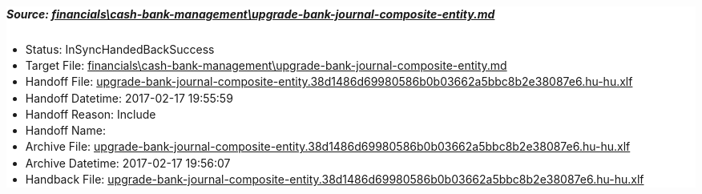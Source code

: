 ##### <a name='da35377821ab9044deaaaddffe5eaa1cb08f7a712718'></a> Source: [financials\cash-bank-management\upgrade-bank-journal-composite-entity.md](https://github.com/OpenLocalizationTestOrg/AX-Docs-Sandbox/blob/744ac447b01dee241043ba27e3b1ffdcb0022a1b/financials/cash-bank-management/upgrade-bank-journal-composite-entity.md)
* Status: InSyncHandedBackSuccess
* Target File: [financials\cash-bank-management\upgrade-bank-journal-composite-entity.md](https://github.com/OpenLocalizationTestOrg/AX-Docs-Sandbox.hu-hu/blob/90afc43a2fe66541163b0ab388db4dd55bf10eda/financials/cash-bank-management/upgrade-bank-journal-composite-entity.md)
* Handoff File: [upgrade-bank-journal-composite-entity.38d1486d69980586b0b03662a5bbc8b2e38087e6.hu-hu.xlf](https://github.com/OpenLocalizationTestOrg/AX-Docs-Sandbox.handoff/blob/0dad698ae60ce08f750717f2e95429b668510d57/ol-handoff/OpenLocalizationTestOrg/AX-Docs-Sandbox.hu-hu/master/basic/upgrade-bank-journal-composite-entity.38d1486d69980586b0b03662a5bbc8b2e38087e6.hu-hu.xlf)
* Handoff Datetime: 2017-02-17 19:55:59
* Handoff Reason: Include
* Handoff Name: 
* Archive File: [upgrade-bank-journal-composite-entity.38d1486d69980586b0b03662a5bbc8b2e38087e6.hu-hu.xlf](https://github.com/OpenLocalizationTestOrg/AX-Docs-Sandbox.handoff/blob/08a786e5f91385f6d8540850ee91d25356e28ac5/ol-archive/OpenLocalizationTestOrg/AX-Docs-Sandbox.hu-hu/master/basic/upgrade-bank-journal-composite-entity.38d1486d69980586b0b03662a5bbc8b2e38087e6.hu-hu.xlf)
* Archive Datetime: 2017-02-17 19:56:07
* Handback File: [upgrade-bank-journal-composite-entity.38d1486d69980586b0b03662a5bbc8b2e38087e6.hu-hu.xlf](https://github.com/OpenLocalizationTestOrg/AX-Docs-Sandbox.handback/blob/dac7101c3c94a70734816e71a95ef32e162b7699/ol-handback/OpenLocalizationTestOrg/AX-Docs-Sandbox.hu-hu/master/basic/upgrade-bank-journal-composite-entity.38d1486d69980586b0b03662a5bbc8b2e38087e6.hu-hu.xlf)

